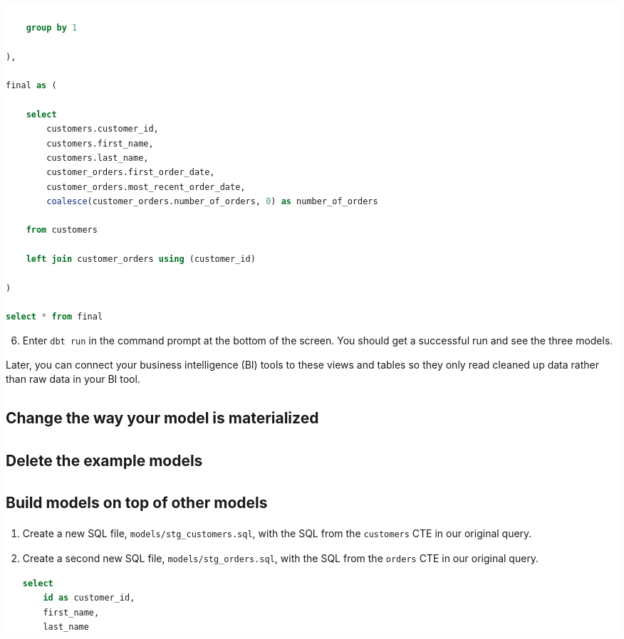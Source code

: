```sql

    group by 1

),

final as (

    select
        customers.customer_id,
        customers.first_name,
        customers.last_name,
        customer_orders.first_order_date,
        customer_orders.most_recent_order_date,
        coalesce(customer_orders.number_of_orders, 0) as number_of_orders

    from customers

    left join customer_orders using (customer_id)

)

select * from final
```

6. Enter `dbt run` in the command prompt at the bottom of the screen. You should get a successful run and see the three models.

Later, you can connect your business intelligence (BI) tools to these views and tables so they only read cleaned up data rather than raw data in your BI tool.

## Change the way your model is materialized

<Snippet src="quickstarts/change-way-model-materialized" />

## Delete the example models

<Snippet src="quickstarts/delete-example-models" />

## Build models on top of other models

<Snippet src="quickstarts/intro-build-models-atop-other-models" />

1. Create a new SQL file, `models/stg_customers.sql`, with the SQL from the `customers` CTE in our original query.
2. Create a second new SQL file, `models/stg_orders.sql`, with the SQL from the `orders` CTE in our original query.

    <File name='models/stg_customers.sql'>

    ```sql
    select
        id as customer_id,
        first_name,
        last_name

